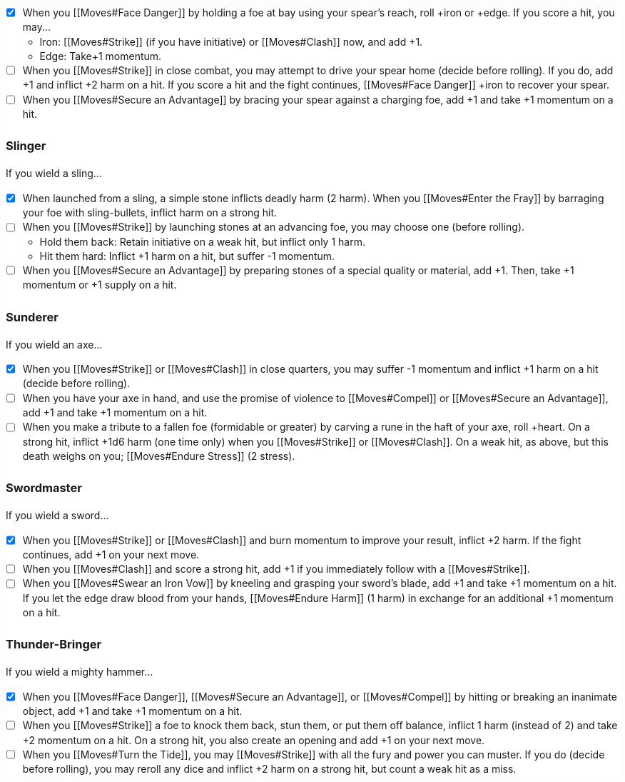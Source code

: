 - [x] When you [[Moves#Face Danger]] by holding a foe at bay using your spear’s reach, roll +iron or +edge. If you score a hit, you may...
  * Iron: [[Moves#Strike]] (if you have initiative) or [[Moves#Clash]] now, and add +1.
  * Edge: Take+1 momentum.
- [ ] When you [[Moves#Strike]] in close combat, you may attempt to drive your spear home (decide before rolling). If you do, add +1 and inflict +2 harm on a hit. If you score a hit and the fight continues, [[Moves#Face Danger]] +iron to recover your spear.
- [ ] When you [[Moves#Secure an Advantage]] by bracing your spear against a charging foe, add +1 and take +1 momentum on a hit.

### Slinger

If you wield a sling...

- [x] When launched from a sling, a simple stone inflicts deadly harm (2 harm). When you [[Moves#Enter the Fray]] by barraging your foe with sling-bullets, inflict harm on a strong hit.
- [ ] When you [[Moves#Strike]] by launching stones at an advancing foe, you may choose one (before rolling).
  * Hold them back: Retain initiative on a weak hit, but inflict only 1 harm.
  * Hit them hard: Inflict +1 harm on a hit, but suffer -1 momentum.
- [ ] When you [[Moves#Secure an Advantage]] by preparing stones of a special quality or material, add +1. Then, take +1 momentum or +1 supply on a hit.

### Sunderer

If you wield an axe...

- [x] When you [[Moves#Strike]] or [[Moves#Clash]] in close quarters, you may suffer -1 momentum and inflict +1 harm on a hit (decide before rolling).
- [ ] When you have your axe in hand, and use the promise of violence to [[Moves#Compel]] or [[Moves#Secure an Advantage]], add +1 and take +1 momentum on a hit.
- [ ] When you make a tribute to a fallen foe (formidable or greater) by carving a rune in the haft of your axe, roll +heart. On a strong hit, inflict +1d6 harm (one time only) when you [[Moves#Strike]] or [[Moves#Clash]]. On a weak hit, as above, but this death weighs on you; [[Moves#Endure Stress]] (2 stress).

### Swordmaster

If you wield a sword...

- [x] When you [[Moves#Strike]] or [[Moves#Clash]] and burn momentum to improve your result, inflict +2 harm. If the fight continues, add +1 on your next move.
- [ ] When you [[Moves#Clash]] and score a strong hit, add +1 if you immediately follow with a [[Moves#Strike]].
- [ ] When you [[Moves#Swear an Iron Vow]] by kneeling and grasping your sword’s blade, add +1 and take +1 momentum on a hit. If you let the edge draw blood from your hands, [[Moves#Endure Harm]] (1 harm) in exchange for an additional +1 momentum on a hit.

### Thunder-Bringer

If you wield a mighty hammer...

- [x] When you [[Moves#Face Danger]], [[Moves#Secure an Advantage]], or [[Moves#Compel]] by hitting or breaking an inanimate object, add +1 and take +1 momentum on a hit.
- [ ] When you [[Moves#Strike]] a foe to knock them back, stun them, or put them off balance, inflict 1 harm (instead of 2) and take +2 momentum on a hit. On a strong hit, you also create an opening and add +1 on your next move.
- [ ] When you [[Moves#Turn the Tide]], you may [[Moves#Strike]] with all the fury and power you can muster. If you do (decide before rolling), you may reroll any dice and inflict +2 harm on a strong hit, but count a weak hit as a miss.
